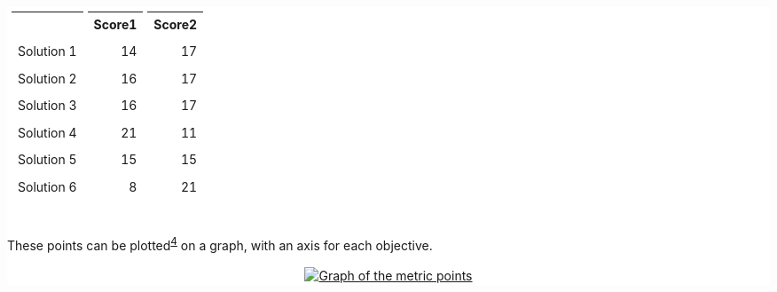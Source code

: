 <table style="border-collapse:separate;border-spacing:5px;margin:0px auto;border:1px">
  <thead>
    <tr>
      <th><!-- empty --></th>
      <th>Score1</th>
      <th>Score2</th>
    </tr>
  </thead>
  <tbody>
    <tr>
      <td>Solution 1</td>
      <td style="text-align:right">14</td>
      <td style="text-align:right">17</td>
    </tr>
    <tr>
      <td>Solution 2</td>
      <td style="text-align:right">16</td>
      <td style="text-align:right">17</td>
    </tr>
    <tr>
      <td>Solution 3</td>
      <td style="text-align:right">16</td>
      <td style="text-align:right">17</td>
    </tr>
    <tr>
      <td>Solution 4</td>
      <td style="text-align:right">21</td>
      <td style="text-align:right">11</td>
    </tr>
    <tr>
      <td>Solution 5</td>
      <td style="text-align:right">15</td>
      <td style="text-align:right">15</td>
    </tr>
    <tr>
      <td>Solution 6</td>
      <td style="text-align:right">8</td>
      <td style="text-align:right">21</td>
    </tr>
  </tbody>
</table>
<br/>

These points can be plotted<sup><a href="#n4" id="t4">4</a></sup> on a graph,
with an axis for each objective.

<div style="text-align:center">
  <a href="http://files.mhyee.com/fydp/images/fig2-4.svg">
    <img src="http://files.mhyee.com/fydp/images/fig2-4.svg" alt="Graph of the
metric points" width="400" height="333" />
  </a>
</div>
